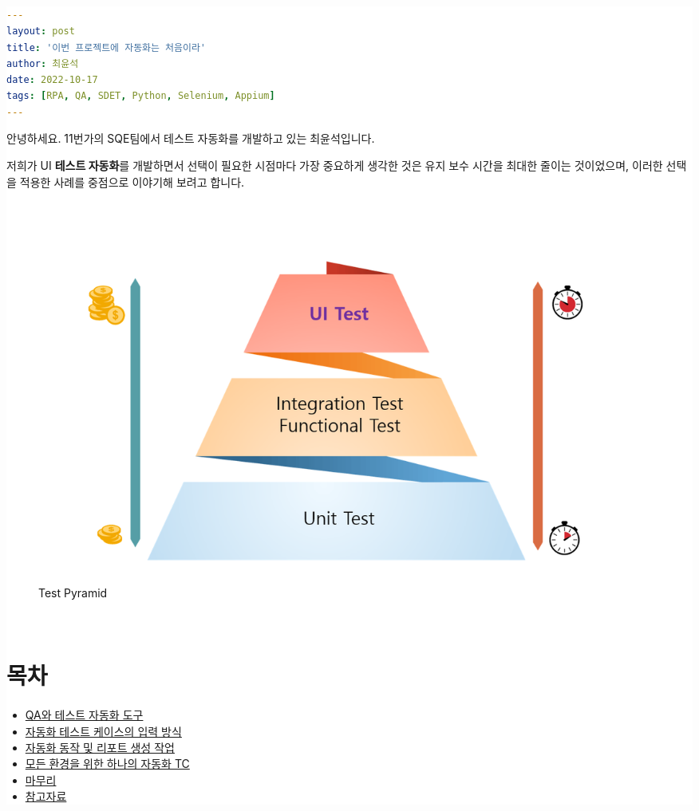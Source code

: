 ```yaml
---
layout: post
title: '이번 프로젝트에 자동화는 처음이라'
author: 최윤석
date: 2022-10-17
tags: [RPA, QA, SDET, Python, Selenium, Appium]
---
```


안녕하세요. 11번가의 SQE팀에서 테스트 자동화를 개발하고 있는 최윤석입니다.

저희가 UI **테스트 자동화**를 개발하면서 선택이 필요한 시점마다 가장 중요하게 생각한 것은 유지 보수 시간을 최대한 줄이는 것이었으며, 이러한 선택을 적용한 사례를 중점으로 이야기해 보려고 합니다. 

<br/>
<figure>
  <img src="/files/post/2022-10-17-ui-test-automation/Step_01.png">
  <figcaption>Test Pyramid</figcaption>
</figure>
<br/>




# 목차
* [QA와 테스트 자동화 도구](#qa-test-automation_tool)
* [자동화 테스트 케이스의 입력 방식](#input-method-of-automation-test-case)
* [자동화 동작 및 리포트 생성 작업](#automated-actions-and-report)
* [모든 환경을 위한 하나의 자동화 TC](#one-tc-for-all)
* [마무리](#outro)
* [참고자료](#references)
